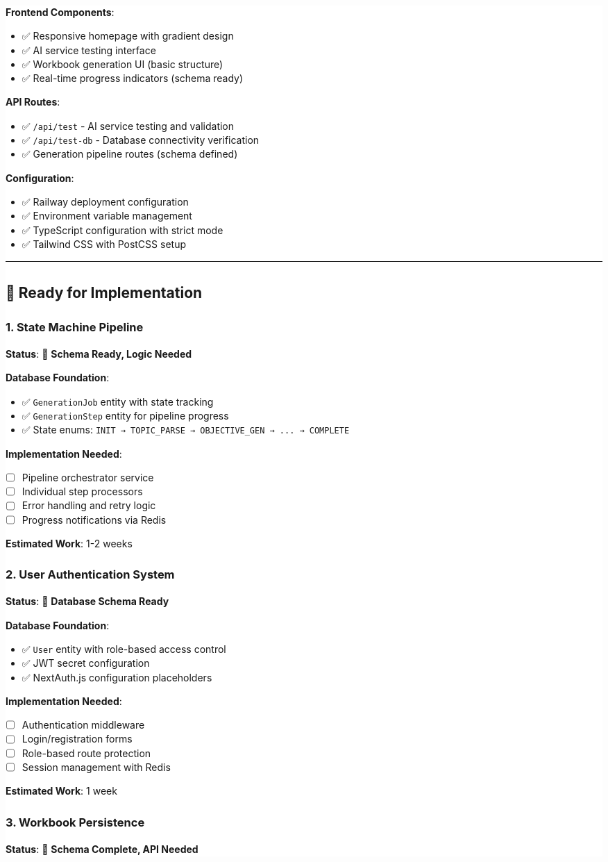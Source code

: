 **Frontend Components**:
- ✅ Responsive homepage with gradient design
- ✅ AI service testing interface
- ✅ Workbook generation UI (basic structure)
- ✅ Real-time progress indicators (schema ready)

**API Routes**:
- ✅ `/api/test` - AI service testing and validation
- ✅ `/api/test-db` - Database connectivity verification
- ✅ Generation pipeline routes (schema defined)

**Configuration**:
- ✅ Railway deployment configuration
- ✅ Environment variable management
- ✅ TypeScript configuration with strict mode
- ✅ Tailwind CSS with PostCSS setup

---

## 🔄 Ready for Implementation

### **1. State Machine Pipeline**
**Status**: 🔄 **Schema Ready, Logic Needed**

**Database Foundation**:
- ✅ `GenerationJob` entity with state tracking
- ✅ `GenerationStep` entity for pipeline progress
- ✅ State enums: `INIT → TOPIC_PARSE → OBJECTIVE_GEN → ... → COMPLETE`

**Implementation Needed**:
- [ ] Pipeline orchestrator service
- [ ] Individual step processors
- [ ] Error handling and retry logic
- [ ] Progress notifications via Redis

**Estimated Work**: 1-2 weeks

### **2. User Authentication System**
**Status**: 🔄 **Database Schema Ready**

**Database Foundation**:
- ✅ `User` entity with role-based access control
- ✅ JWT secret configuration
- ✅ NextAuth.js configuration placeholders

**Implementation Needed**:
- [ ] Authentication middleware
- [ ] Login/registration forms
- [ ] Role-based route protection
- [ ] Session management with Redis

**Estimated Work**: 1 week

### **3. Workbook Persistence**
**Status**: 🔄 **Schema Complete, API Needed**
